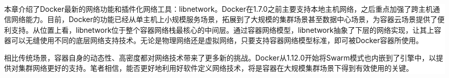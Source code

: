 本章介绍了Docker最新的网络功能和插件化网络工具：libnetwork。Docker在1.7.0之前主要支持本地主机网络，之后重点加强了跨主机通信网络能力。目前，Docker的功能已经从单主机上小规模服务场景，拓展到了大规模的集群场景甚至数据中心场景，为容器云场景提供了便利支持。从位置上看，libnetwork位于整个容器网络栈最核心的中间层。通过容器网络模型，libnetwork抽象了下层的网络实现，让其上容器可以无缝使用不同的底层网络支持技术。无论是物理网络还是虚拟网络，只要支持容器网络模型标准，即可被Docker容器所使用。

相比传统场景，容器自身的动态性、高密度都对网络技术带来了更多新的挑战。Docker从1.12.0开始将Swarm模式也内嵌到了引擎中，以提供对集群网络更好的支持。笔者相信，能否更好地利用好软件定义网络技术，将是容器在大规模集群场景下得到有效使用的关键。





